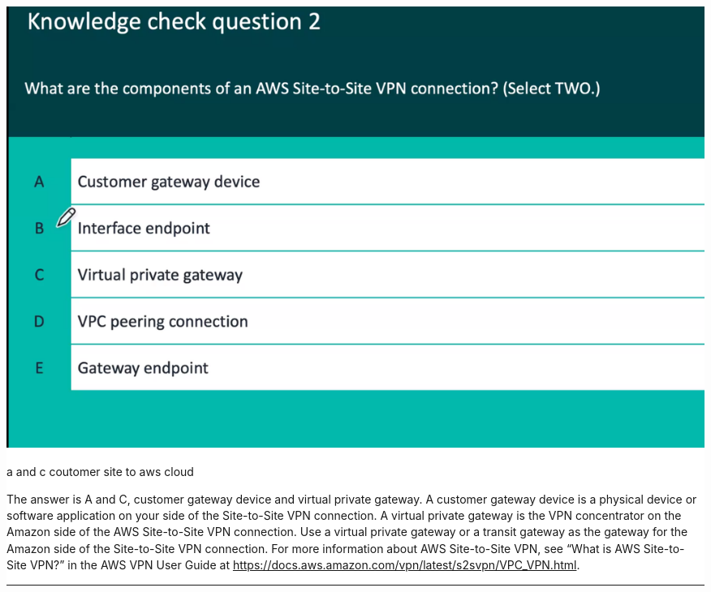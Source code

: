 ![](image/Pasted%20image%2020231004085319.png)


a and c
coutomer site to aws cloud

The answer is A and C, customer gateway device and virtual private gateway.
A customer gateway device is a physical device or software application on your side of the Site-to-Site VPN connection.
A virtual private gateway is the VPN concentrator on the Amazon side of the AWS Site-to-Site VPN connection. Use a virtual private gateway or a transit gateway as the gateway for the Amazon side of the Site-to-Site VPN connection.
For more information about AWS Site-to-Site VPN, see “What is AWS Site-to-Site VPN?” in the AWS VPN User Guide at https://docs.aws.amazon.com/vpn/latest/s2svpn/VPC_VPN.html.


----
